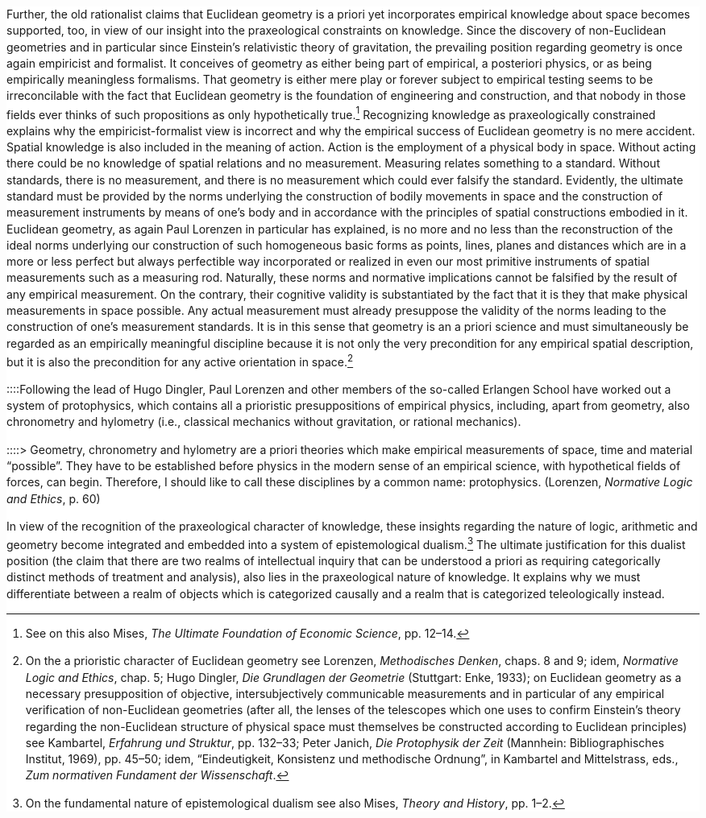 Further, the old rationalist claims that Euclidean geometry is a priori yet incorporates empirical knowledge about space becomes supported, too, in view of our insight into the praxeological constraints on knowledge. Since the discovery of non-Euclidean geometries and in particular since Einstein’s relativistic theory of gravitation, the prevailing position regarding geometry is once again empiricist and formalist. It conceives of geometry as either being part of empirical, a posteriori physics, or as being empirically meaningless formalisms. That geometry is either mere play or forever subject to empirical testing seems to be irreconcilable with the fact that Euclidean geometry is the foundation of engineering and construction, and that nobody in those fields ever thinks of such propositions as only hypothetically true.[^22] Recognizing knowledge as praxeologically constrained explains why the empiricist-formalist view is incorrect and why the empirical success of Euclidean geometry is no mere accident. Spatial knowledge is also included in the meaning of action. Action is the employment of a physical body in space. Without acting there could be no knowledge of spatial relations and no measurement. Measuring relates something to a standard. Without standards, there is no measurement, and there is no measurement which could ever falsify the standard. Evidently, the ultimate standard must be provided by the norms underlying the construction of bodily movements in space and the construction of measurement instruments by means of one’s body and in accordance with the principles of spatial constructions embodied in it. Euclidean geometry, as again Paul Lorenzen in particular has explained, is no more and no less than the reconstruction of the ideal norms underlying our construction of such homogeneous basic forms as points, lines, planes and distances which are in a more or less perfect but always perfectible way incorporated or realized in even our most primitive instruments of spatial measurements such as a measuring rod. Naturally, these norms and normative implications cannot be falsified by the result of any empirical measurement. On the contrary, their cognitive validity is substantiated by the fact that it is they that make physical measurements in space possible. Any actual measurement must already presuppose the validity of the norms leading to the construction of one’s measurement standards. It is in this sense that geometry is an a priori science and must simultaneously be regarded as an empirically meaningful discipline because it is not only the very precondition for any empirical spatial description, but it is also the precondition for any active orientation in space.[^23]

[^22]: See on this also Mises, *The Ultimate Foundation of Economic Science*, pp. 12–14.

[^23]: On the a prioristic character of Euclidean geometry see Lorenzen, *Methodisches Denken*, chaps. 8 and 9; idem, *Normative Logic and Ethics*, chap. 5; Hugo Dingler, *Die Grundlagen der Geometrie* (Stuttgart: Enke, 1933); on Euclidean geometry as a necessary presupposition of objective, intersubjectively communicable measurements and in particular of any empirical verification of non-Euclidean geometries (after all, the lenses of the telescopes which one uses to confirm Einstein’s theory regarding the non-Euclidean structure of physical space must themselves be constructed according to Euclidean principles) see Kambartel, *Erfahrung und Struktur*, pp. 132–33; Peter Janich, *Die Protophysik der Zeit* (Mannhein: Bibliographisches Institut, 1969), pp. 45–50; idem, “Eindeutigkeit, Konsistenz und methodische Ordnung”, in Kambartel and Mittelstrass, eds., *Zum normativen Fundament der Wissenschaft*.

::::Following the lead of Hugo Dingler, Paul Lorenzen and other members of the so-called Erlangen School have worked out a system of protophysics, which contains all a prioristic presuppositions of empirical physics, including, apart from geometry, also chronometry and hylometry (i.e., classical mechanics without gravitation, or rational mechanics).

::::> Geometry, chronometry and hylometry are a priori theories which make empirical measurements of space, time and material “possible”. They have to be established before physics in the modern sense of an empirical science, with hypothetical fields of forces, can begin. Therefore, I should like to call these disciplines by a common name: protophysics. (Lorenzen, *Normative Logic and Ethics*, p. 60)

In view of the recognition of the praxeological character of knowledge, these insights regarding the nature of logic, arithmetic and geometry become integrated and embedded into a system of epistemological dualism.[^24] The ultimate justification for this dualist position (the claim that there are two realms of intellectual inquiry that can be understood a priori as requiring categorically distinct methods of treatment and analysis), also lies in the praxeological nature of knowledge. It explains why we must differentiate between a realm of objects which is categorized causally and a realm that is categorized teleologically instead.

[^24]: On the fundamental nature of epistemological dualism see also Mises, *Theory and History*, pp. 1–2.


[^20]: On a rationalist interpretation of arithmetic see Blanshard, *Reason and Analysis*, pp. 427–31; on the constructivist foundation of arithmetic, in particular, see Lorenzen, *Einführung in die operative Logik and Mathematik*; idem, *Methodisches Denken*, chaps. 6, 7; idem, *Normative Logic and Ethics*, chap. 4; on the constructivist foundation of classical analysis see Paul Lorenzen, *Differential und Integral—Eine konstruktive Einführung in die klassische Analysis* (Frankfurt/M.: Akademische Verlagsgesellschaft, 1965); for a brilliant general critique of mathematical formalism see Kambartel, *Erfahrung und Struktur*, chap. 6, esp. pp. 236–42; on the irrelevance of the famous Gödel-theorem for a constructively founded arithmetic see Paul Lorenzen, *Metamathematik* (Mannheim: Bibliographisches Institut, 1962); also Charles Thiel, “Das Begründungsproblem der Mathematic und die Philosophie”, in Kambartel and Mittelstrass, eds., *Zum normativen Fundament der Wissenschaft*, esp. pp. 99–101\. Kurt Gödel’s proof, which as a proof incidentally supports rather than undermines the rationalist claim of the possibility of a priori knowledge, only demonstrates that the early formalist Hilbert program cannot be successfully carried through because in order to demonstrate the consistency of certain axiomatic theories one must have a metatheory with even stronger means than those formalized in the object-theory itself. Interestingly enough, several years before Gödel’s proof of 1931, the difficulties of the formalist program had led the old Hilbert to recognize the necessity of reintroducing a substantive interpretation of mathematics *à la* Kant, which would give its axioms a foundation and justification that was entirely independent of any formal consistency proofs. See Kambartel, *Erfahrung and Struktur*, pp. 185–87.
[^21]: Examples of this kind are used by Popper in order to “refute” the rationalist idea of rules of arithmetic being laws of reality. See Karl Popper, *Conjectures and Refutations* (London: Routledge and Kegan Paul, 1969), p. 211.
[^25]: On the a prioristic character of the category of causality see Mises, *Human Action*, chap. 5; Hoppe, *Kritik der kausalwissenschaftlichen Sozialforschung*; idem, “Is Research Based on Causal Scientific Principles Possible in the Social Sciences?” (infra chap. 7); on the causality principle as a necessary presupposition in particular also of the indeterminacy principle of quantum physics and the fundamental misconception involved in interpreting the Heisenberg-principle as invalidating the causality principle see Kambartel, *Erfahrung and Struktur*, pp. 138–40; also Hoppe, “In Defense of Extreme Rationalism”, footnote 36\. In fact, it is precisely the indisputable praxeological fact that separate measurement acts can only be performed sequentially which explains the very possibility of irreducibly probabilistic—rather than deterministic—predictions as they are characteristic of quantum physics; however, in order to perform any experiments in the field of quantum mechanics, and in particular to repeat two or more experiments and state this to be the case, the validity of the causality principle must evidently already be presupposed.
[^26]: On the necessary complementarity of the categories of causality and teleology see Mises, *Human Action*, p. 25; idem, *The Ultimate Foundation of Economic Science*, pp. 6–8; Hoppe, *Kritik der kausalwissenschaftlichen Sozialforschung*; idem, “Is Research Based on Causal Scientific Principles Possible in the Social Sciences?” (infra chap. 7); also Georg Henrik von Wright, *Norm and Action* (London: Routledge and Kegan Paul, 1963); idem, *Explanation and Understanding* (Ithaca, N.Y.: Cornell University Press, 1971); K.O. Apel, *Die Erklären: Verstehen Kontroverse in transzendental-pragmatischer Sicht* (Frankfurt/M.: Suhrkamp, 1979).
[^27]: More precisely still, it is structured according to the categories of logic, arithmetic, and protophysics (including geometry). See note 23 above.
[^28]: On the logic of history and sociology as reconstructive disciplines see, in addition to the works of Mises mentioned at the outset of this chapter, Hoppe, *Kritik der kausalwissenschaftlichen Sozialforschung*, chap. 2.
[^29]: On the categorical distinctiveness of praxeological theory and history (sociology) and the logical constraints that praxeology imposes on historical and sociological research as well as on social and economic predictions, see Mises, *Human Action*, pp. 51–59, 117–18; Hoppe, “In Defense of Extreme Rationalism”; idem, *Praxeology and Economic Science*.